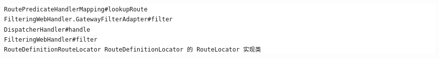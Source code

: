   

#### 



```
RoutePredicateHandlerMapping#lookupRoute
FilteringWebHandler.GatewayFilterAdapter#filter
DispatcherHandler#handle
FilteringWebHandler#filter
RouteDefinitionRouteLocator RouteDefinitionLocator 的 RouteLocator 实现类
```

